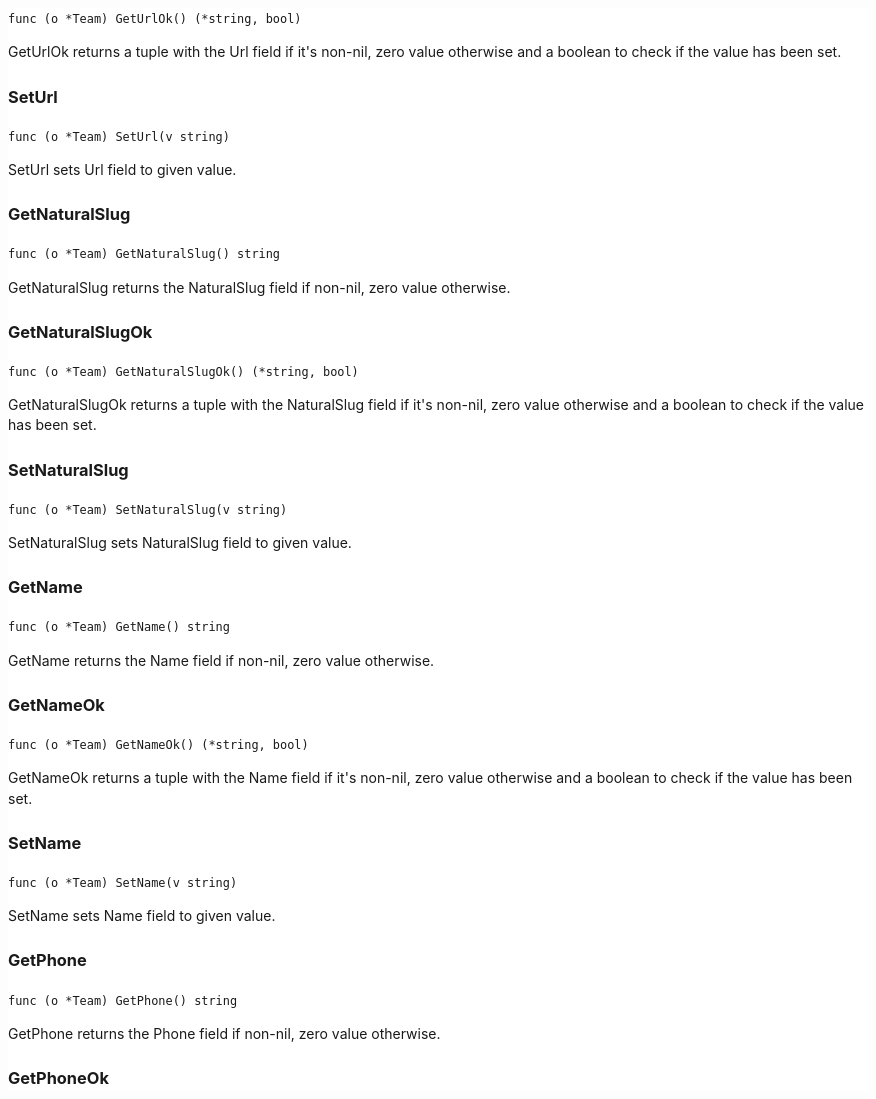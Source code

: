 `func (o *Team) GetUrlOk() (*string, bool)`

GetUrlOk returns a tuple with the Url field if it's non-nil, zero value otherwise
and a boolean to check if the value has been set.

### SetUrl

`func (o *Team) SetUrl(v string)`

SetUrl sets Url field to given value.


### GetNaturalSlug

`func (o *Team) GetNaturalSlug() string`

GetNaturalSlug returns the NaturalSlug field if non-nil, zero value otherwise.

### GetNaturalSlugOk

`func (o *Team) GetNaturalSlugOk() (*string, bool)`

GetNaturalSlugOk returns a tuple with the NaturalSlug field if it's non-nil, zero value otherwise
and a boolean to check if the value has been set.

### SetNaturalSlug

`func (o *Team) SetNaturalSlug(v string)`

SetNaturalSlug sets NaturalSlug field to given value.


### GetName

`func (o *Team) GetName() string`

GetName returns the Name field if non-nil, zero value otherwise.

### GetNameOk

`func (o *Team) GetNameOk() (*string, bool)`

GetNameOk returns a tuple with the Name field if it's non-nil, zero value otherwise
and a boolean to check if the value has been set.

### SetName

`func (o *Team) SetName(v string)`

SetName sets Name field to given value.


### GetPhone

`func (o *Team) GetPhone() string`

GetPhone returns the Phone field if non-nil, zero value otherwise.

### GetPhoneOk
